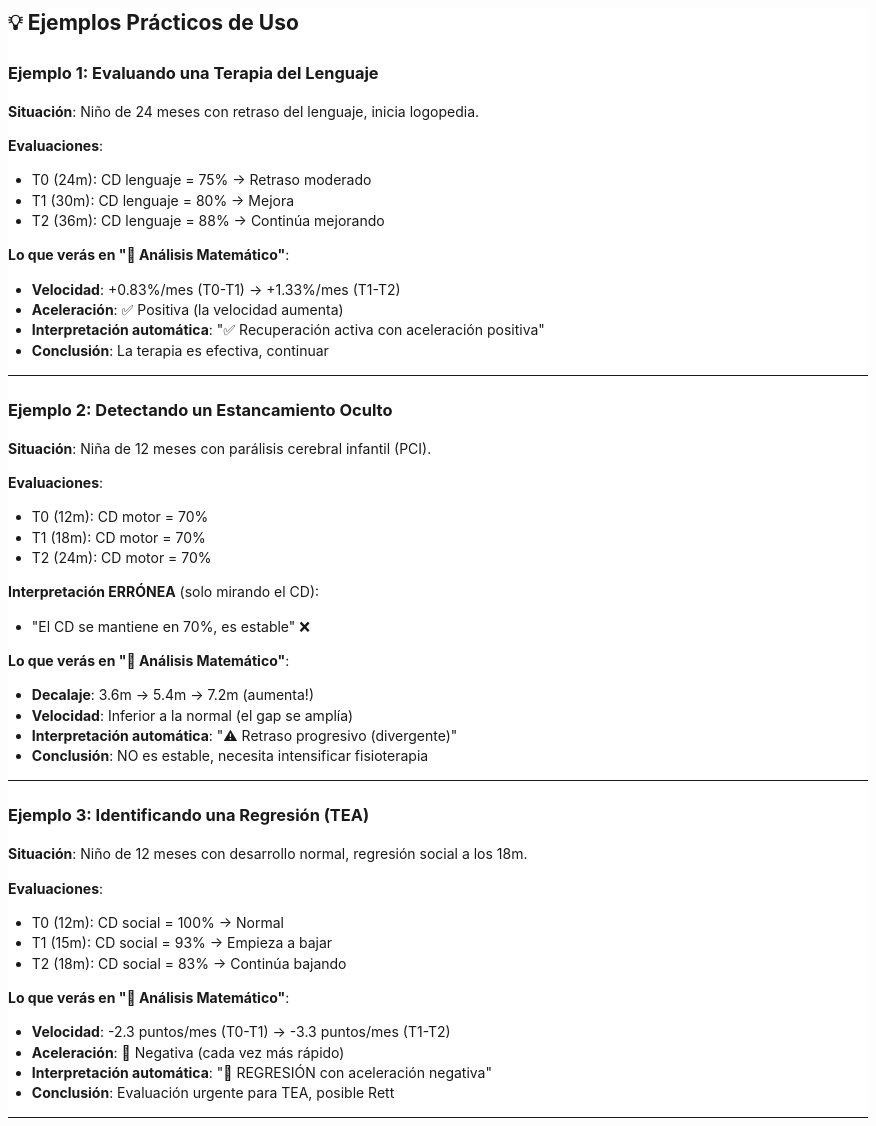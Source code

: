 
## 💡 Ejemplos Prácticos de Uso

### Ejemplo 1: Evaluando una Terapia del Lenguaje

**Situación**: Niño de 24 meses con retraso del lenguaje, inicia logopedia.

**Evaluaciones**:
- T0 (24m): CD lenguaje = 75% → Retraso moderado
- T1 (30m): CD lenguaje = 80% → Mejora
- T2 (36m): CD lenguaje = 88% → Continúa mejorando

**Lo que verás en "📐 Análisis Matemático"**:
- **Velocidad**: +0.83%/mes (T0-T1) → +1.33%/mes (T1-T2)
- **Aceleración**: ✅ Positiva (la velocidad aumenta)
- **Interpretación automática**: "✅ Recuperación activa con aceleración positiva"
- **Conclusión**: La terapia es efectiva, continuar

---

### Ejemplo 2: Detectando un Estancamiento Oculto

**Situación**: Niña de 12 meses con parálisis cerebral infantil (PCI).

**Evaluaciones**:
- T0 (12m): CD motor = 70%
- T1 (18m): CD motor = 70%
- T2 (24m): CD motor = 70%

**Interpretación ERRÓNEA** (solo mirando el CD):
- "El CD se mantiene en 70%, es estable" ❌

**Lo que verás en "📐 Análisis Matemático"**:
- **Decalaje**: 3.6m → 5.4m → 7.2m (aumenta!)
- **Velocidad**: Inferior a la normal (el gap se amplía)
- **Interpretación automática**: "⚠️ Retraso progresivo (divergente)"
- **Conclusión**: NO es estable, necesita intensificar fisioterapia

---

### Ejemplo 3: Identificando una Regresión (TEA)

**Situación**: Niño de 12 meses con desarrollo normal, regresión social a los 18m.

**Evaluaciones**:
- T0 (12m): CD social = 100% → Normal
- T1 (15m): CD social = 93% → Empieza a bajar
- T2 (18m): CD social = 83% → Continúa bajando

**Lo que verás en "📐 Análisis Matemático"**:
- **Velocidad**: -2.3 puntos/mes (T0-T1) → -3.3 puntos/mes (T1-T2)
- **Aceleración**: 🚨 Negativa (cada vez más rápido)
- **Interpretación automática**: "🚨 REGRESIÓN con aceleración negativa"
- **Conclusión**: Evaluación urgente para TEA, posible Rett

---